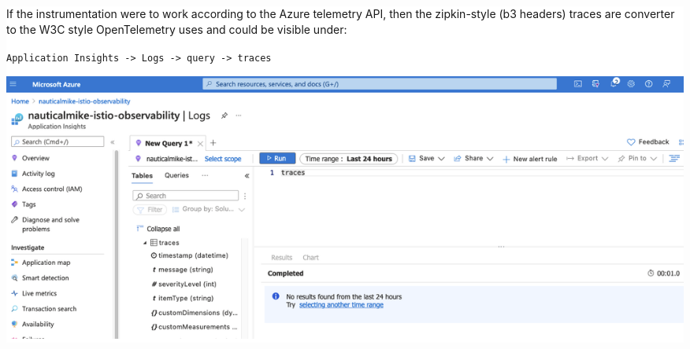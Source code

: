 If the instrumentation were to work according to the Azure telemetry API, then the zipkin-style (b3 headers) traces are converter to the W3C style OpenTelemetry uses and could be visible under:

```
Application Insights -> Logs -> query -> traces
```

![](../assets/images/azure-monitor-app-insights-traces.png)

